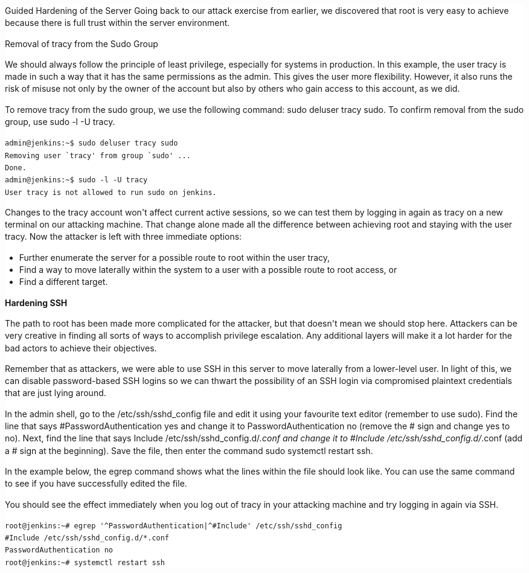 Guided Hardening of the Server
Going back to our attack exercise from earlier, we discovered that root is very easy to achieve because there is full trust within the server environment.

Removal of tracy from the Sudo Group

We should always follow the principle of least privilege, especially for systems in production. In this example, the user tracy is made in such a way that it has the same permissions as the admin. This gives the user more flexibility. However, it also runs the risk of misuse not only by the owner of the account but also by others who gain access to this account, as we did.

To remove tracy from the sudo group, we use the following command: sudo deluser tracy sudo. To confirm removal from the sudo group, use sudo -l -U tracy.

```
admin@jenkins:~$ sudo deluser tracy sudo
Removing user `tracy' from group `sudo' ...
Done.
admin@jenkins:~$ sudo -l -U tracy
User tracy is not allowed to run sudo on jenkins.
```

Changes to the tracy account won't affect current active sessions, so we can test them by logging in again as tracy on a new terminal on our attacking machine.
That change alone made all the difference between achieving root and staying with the user tracy. Now the attacker is left with three immediate options:

- Further enumerate the server for a possible route to root within the user tracy,
- Find a way to move laterally within the system to a user with a possible route to root access, or
- Find a different target.

**Hardening SSH**

The path to root has been made more complicated for the attacker, but that doesn't mean we should stop here. Attackers can be very creative in finding all sorts of ways to accomplish privilege escalation. Any additional layers will make it a lot harder for the bad actors to achieve their objectives.

Remember that as attackers, we were able to use SSH in this server to move laterally from a lower-level user. In light of this, we can disable password-based SSH logins so we can thwart the possibility of an SSH login via compromised plaintext credentials that are just lying around.

In the admin shell, go to the /etc/ssh/sshd_config file and edit it using your favourite text editor (remember to use sudo). Find the line that says #PasswordAuthentication yes and change it to PasswordAuthentication no (remove the # sign and change yes to no). Next, find the line that says Include /etc/ssh/sshd_config.d/*.conf and change it to #Include /etc/ssh/sshd_config.d/*.conf (add a # sign at the beginning). Save the file, then enter the command sudo systemctl restart ssh.

In the example below, the egrep command shows what the lines within the file should look like. You can use the same command to see if you have successfully edited the file.

You should see the effect immediately when you log out of tracy in your attacking machine and try logging in again via SSH.

```
root@jenkins:~# egrep '^PasswordAuthentication|^#Include' /etc/ssh/sshd_config
#Include /etc/ssh/sshd_config.d/*.conf
PasswordAuthentication no
root@jenkins:~# systemctl restart ssh
```
